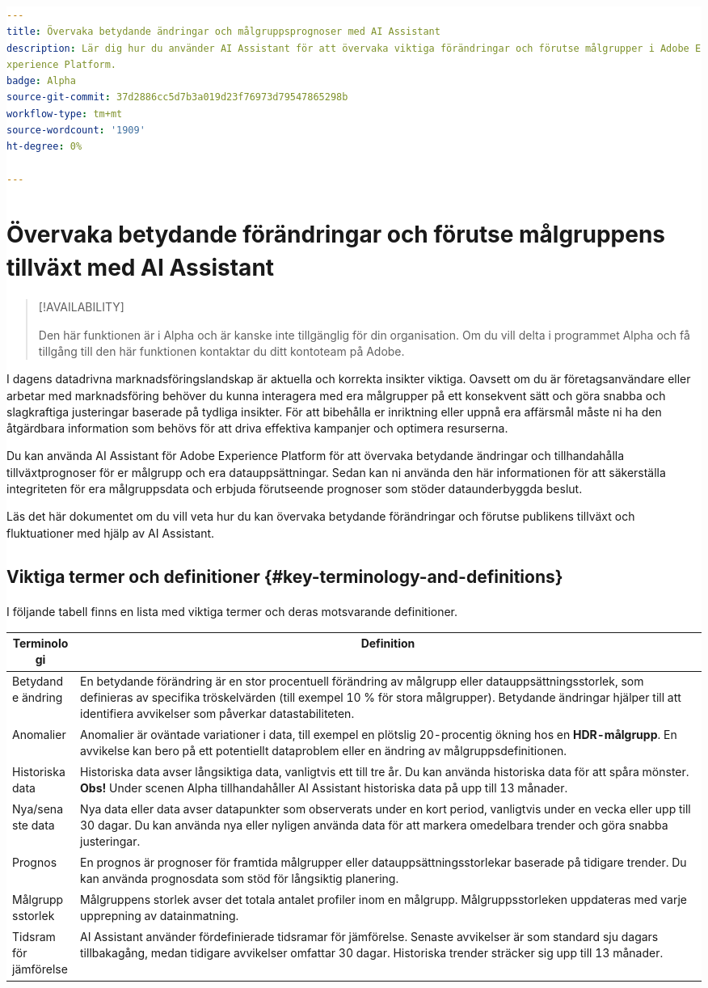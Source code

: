 ```yaml
---
title: Övervaka betydande ändringar och målgruppsprognoser med AI Assistant
description: Lär dig hur du använder AI Assistant för att övervaka viktiga förändringar och förutse målgrupper i Adobe Experience Platform.
badge: Alpha
source-git-commit: 37d2886cc5d7b3a019d23f76973d79547865298b
workflow-type: tm+mt
source-wordcount: '1909'
ht-degree: 0%

---
```


# Övervaka betydande förändringar och förutse målgruppens tillväxt med AI Assistant

>[!AVAILABILITY]
>
>Den här funktionen är i Alpha och är kanske inte tillgänglig för din organisation. Om du vill delta i programmet Alpha och få tillgång till den här funktionen kontaktar du ditt kontoteam på Adobe.

I dagens datadrivna marknadsföringslandskap är aktuella och korrekta insikter viktiga. Oavsett om du är företagsanvändare eller arbetar med marknadsföring behöver du kunna interagera med era målgrupper på ett konsekvent sätt och göra snabba och slagkraftiga justeringar baserade på tydliga insikter. För att bibehålla er inriktning eller uppnå era affärsmål måste ni ha den åtgärdbara information som behövs för att driva effektiva kampanjer och optimera resurserna.

Du kan använda AI Assistant för Adobe Experience Platform för att övervaka betydande ändringar och tillhandahålla tillväxtprognoser för er målgrupp och era datauppsättningar. Sedan kan ni använda den här informationen för att säkerställa integriteten för era målgruppsdata och erbjuda förutseende prognoser som stöder dataunderbyggda beslut.

Läs det här dokumentet om du vill veta hur du kan övervaka betydande förändringar och förutse publikens tillväxt och fluktuationer med hjälp av AI Assistant.

## Viktiga termer och definitioner {#key-terminology-and-definitions}

I följande tabell finns en lista med viktiga termer och deras motsvarande definitioner.

| Terminologi | Definition |
| --- | --- |
| Betydande ändring | En betydande förändring är en stor procentuell förändring av målgrupp eller datauppsättningsstorlek, som definieras av specifika tröskelvärden (till exempel 10 % för stora målgrupper). Betydande ändringar hjälper till att identifiera avvikelser som påverkar datastabiliteten. |
| Anomalier | Anomalier är oväntade variationer i data, till exempel en plötslig 20-procentig ökning hos en **HDR-målgrupp**. En avvikelse kan bero på ett potentiellt dataproblem eller en ändring av målgruppsdefinitionen. |
| Historiska data | Historiska data avser långsiktiga data, vanligtvis ett till tre år. Du kan använda historiska data för att spåra mönster. **Obs!** Under scenen Alpha tillhandahåller AI Assistant historiska data på upp till 13 månader. |
| Nya/senaste data | Nya data eller data avser datapunkter som observerats under en kort period, vanligtvis under en vecka eller upp till 30 dagar. Du kan använda nya eller nyligen använda data för att markera omedelbara trender och göra snabba justeringar. |
| Prognos | En prognos är prognoser för framtida målgrupper eller datauppsättningsstorlekar baserade på tidigare trender. Du kan använda prognosdata som stöd för långsiktig planering. |
| Målgruppsstorlek | Målgruppens storlek avser det totala antalet profiler inom en målgrupp. Målgruppsstorleken uppdateras med varje upprepning av datainmatning. |
| Tidsram för jämförelse | AI Assistant använder fördefinierade tidsramar för jämförelse. Senaste avvikelser är som standard sju dagars tillbakagång, medan tidigare avvikelser omfattar 30 dagar. Historiska trender sträcker sig upp till 13 månader. |
